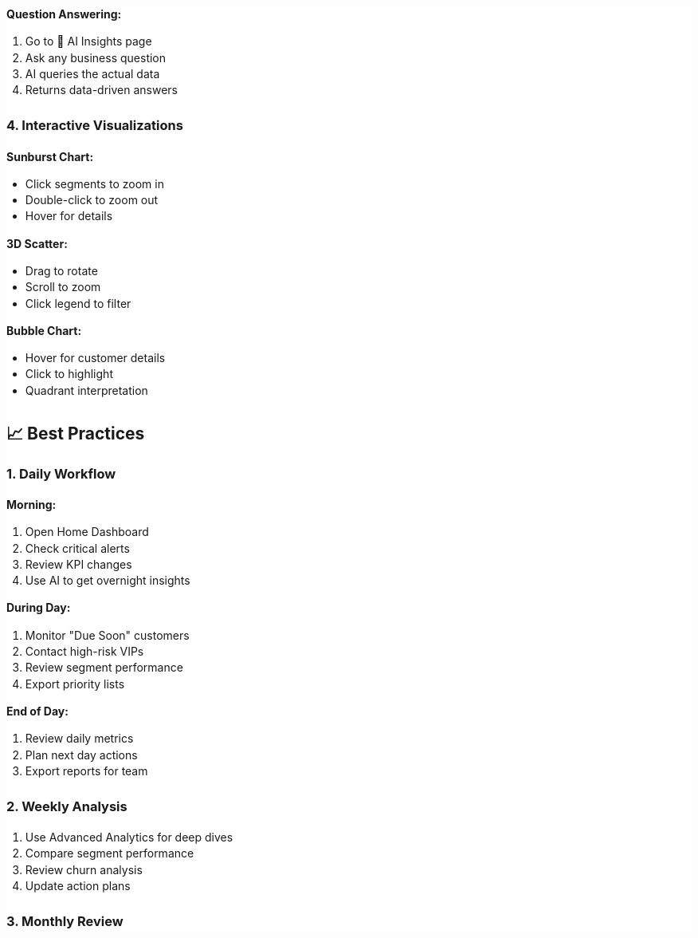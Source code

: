 **Question Answering:**
1. Go to 🤖 AI Insights page
2. Ask any business question
3. AI queries the actual data
4. Returns data-driven answers

### 4. Interactive Visualizations

**Sunburst Chart:**
- Click segments to zoom in
- Double-click to zoom out
- Hover for details

**3D Scatter:**
- Drag to rotate
- Scroll to zoom
- Click legend to filter

**Bubble Chart:**
- Hover for customer details
- Click to highlight
- Quadrant interpretation

## 📈 Best Practices

### 1. Daily Workflow

**Morning:**
1. Open Home Dashboard
2. Check critical alerts
3. Review KPI changes
4. Use AI to get overnight insights

**During Day:**
1. Monitor "Due Soon" customers
2. Contact high-risk VIPs
3. Review segment performance
4. Export priority lists

**End of Day:**
1. Review daily metrics
2. Plan next day actions
3. Export reports for team

### 2. Weekly Analysis

1. Use Advanced Analytics for deep dives
2. Compare segment performance
3. Review churn analysis
4. Update action plans

### 3. Monthly Review
